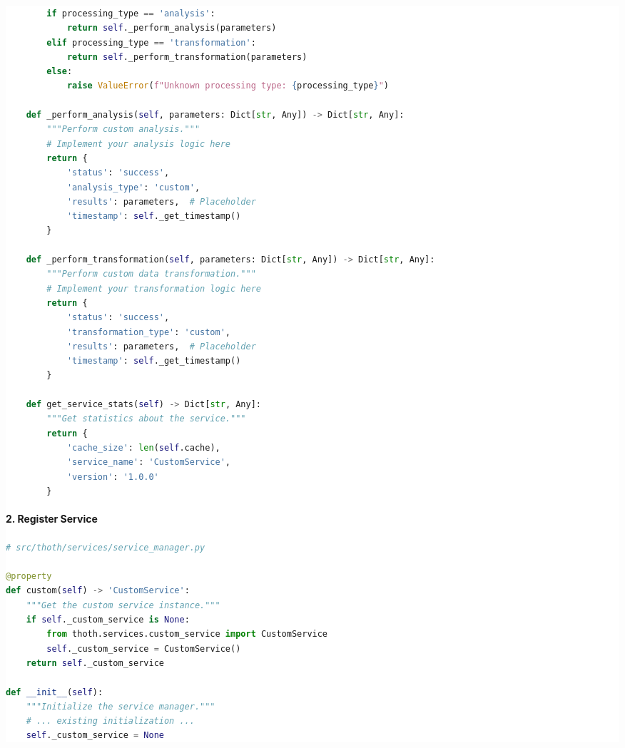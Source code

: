 ```python
        if processing_type == 'analysis':
            return self._perform_analysis(parameters)
        elif processing_type == 'transformation':
            return self._perform_transformation(parameters)
        else:
            raise ValueError(f"Unknown processing type: {processing_type}")

    def _perform_analysis(self, parameters: Dict[str, Any]) -> Dict[str, Any]:
        """Perform custom analysis."""
        # Implement your analysis logic here
        return {
            'status': 'success',
            'analysis_type': 'custom',
            'results': parameters,  # Placeholder
            'timestamp': self._get_timestamp()
        }

    def _perform_transformation(self, parameters: Dict[str, Any]) -> Dict[str, Any]:
        """Perform custom data transformation."""
        # Implement your transformation logic here
        return {
            'status': 'success',
            'transformation_type': 'custom',
            'results': parameters,  # Placeholder
            'timestamp': self._get_timestamp()
        }

    def get_service_stats(self) -> Dict[str, Any]:
        """Get statistics about the service."""
        return {
            'cache_size': len(self.cache),
            'service_name': 'CustomService',
            'version': '1.0.0'
        }
```

#### **2. Register Service**

```python
# src/thoth/services/service_manager.py

@property
def custom(self) -> 'CustomService':
    """Get the custom service instance."""
    if self._custom_service is None:
        from thoth.services.custom_service import CustomService
        self._custom_service = CustomService()
    return self._custom_service

def __init__(self):
    """Initialize the service manager."""
    # ... existing initialization ...
    self._custom_service = None
```
